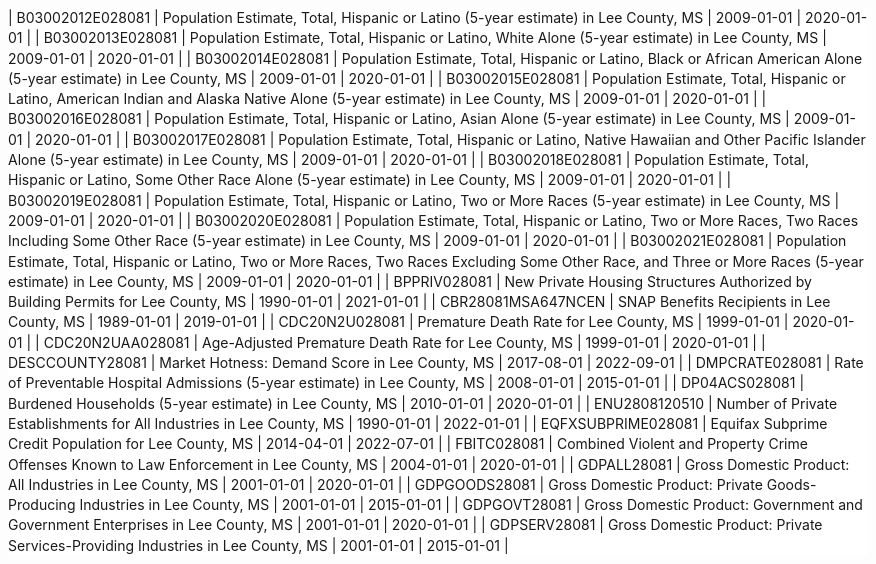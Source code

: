 | B03002012E028081          | Population Estimate, Total, Hispanic or Latino (5-year estimate) in Lee County, MS                                                                                      | 2009-01-01          | 2020-01-01        |
| B03002013E028081          | Population Estimate, Total, Hispanic or Latino, White Alone (5-year estimate) in Lee County, MS                                                                         | 2009-01-01          | 2020-01-01        |
| B03002014E028081          | Population Estimate, Total, Hispanic or Latino, Black or African American Alone (5-year estimate) in Lee County, MS                                                     | 2009-01-01          | 2020-01-01        |
| B03002015E028081          | Population Estimate, Total, Hispanic or Latino, American Indian and Alaska Native Alone (5-year estimate) in Lee County, MS                                             | 2009-01-01          | 2020-01-01        |
| B03002016E028081          | Population Estimate, Total, Hispanic or Latino, Asian Alone (5-year estimate) in Lee County, MS                                                                         | 2009-01-01          | 2020-01-01        |
| B03002017E028081          | Population Estimate, Total, Hispanic or Latino, Native Hawaiian and Other Pacific Islander Alone (5-year estimate) in Lee County, MS                                    | 2009-01-01          | 2020-01-01        |
| B03002018E028081          | Population Estimate, Total, Hispanic or Latino, Some Other Race Alone (5-year estimate) in Lee County, MS                                                               | 2009-01-01          | 2020-01-01        |
| B03002019E028081          | Population Estimate, Total, Hispanic or Latino, Two or More Races (5-year estimate) in Lee County, MS                                                                   | 2009-01-01          | 2020-01-01        |
| B03002020E028081          | Population Estimate, Total, Hispanic or Latino, Two or More Races, Two Races Including Some Other Race (5-year estimate) in Lee County, MS                              | 2009-01-01          | 2020-01-01        |
| B03002021E028081          | Population Estimate, Total, Hispanic or Latino, Two or More Races, Two Races Excluding Some Other Race, and Three or More Races (5-year estimate) in Lee County, MS     | 2009-01-01          | 2020-01-01        |
| BPPRIV028081              | New Private Housing Structures Authorized by Building Permits for Lee County, MS                                                                                        | 1990-01-01          | 2021-01-01        |
| CBR28081MSA647NCEN        | SNAP Benefits Recipients in Lee County, MS                                                                                                                              | 1989-01-01          | 2019-01-01        |
| CDC20N2U028081            | Premature Death Rate for Lee County, MS                                                                                                                                 | 1999-01-01          | 2020-01-01        |
| CDC20N2UAA028081          | Age-Adjusted Premature Death Rate for Lee County, MS                                                                                                                    | 1999-01-01          | 2020-01-01        |
| DESCCOUNTY28081           | Market Hotness: Demand Score in Lee County, MS                                                                                                                          | 2017-08-01          | 2022-09-01        |
| DMPCRATE028081            | Rate of Preventable Hospital Admissions (5-year estimate) in Lee County, MS                                                                                             | 2008-01-01          | 2015-01-01        |
| DP04ACS028081             | Burdened Households (5-year estimate) in Lee County, MS                                                                                                                 | 2010-01-01          | 2020-01-01        |
| ENU2808120510             | Number of Private Establishments for All Industries in Lee County, MS                                                                                                   | 1990-01-01          | 2022-01-01        |
| EQFXSUBPRIME028081        | Equifax Subprime Credit Population for Lee County, MS                                                                                                                   | 2014-04-01          | 2022-07-01        |
| FBITC028081               | Combined Violent and Property Crime Offenses Known to Law Enforcement in Lee County, MS                                                                                 | 2004-01-01          | 2020-01-01        |
| GDPALL28081               | Gross Domestic Product: All Industries in Lee County, MS                                                                                                                | 2001-01-01          | 2020-01-01        |
| GDPGOODS28081             | Gross Domestic Product: Private Goods-Producing Industries in Lee County, MS                                                                                            | 2001-01-01          | 2015-01-01        |
| GDPGOVT28081              | Gross Domestic Product: Government and Government Enterprises in Lee County, MS                                                                                         | 2001-01-01          | 2020-01-01        |
| GDPSERV28081              | Gross Domestic Product: Private Services-Providing Industries in Lee County, MS                                                                                         | 2001-01-01          | 2015-01-01        |